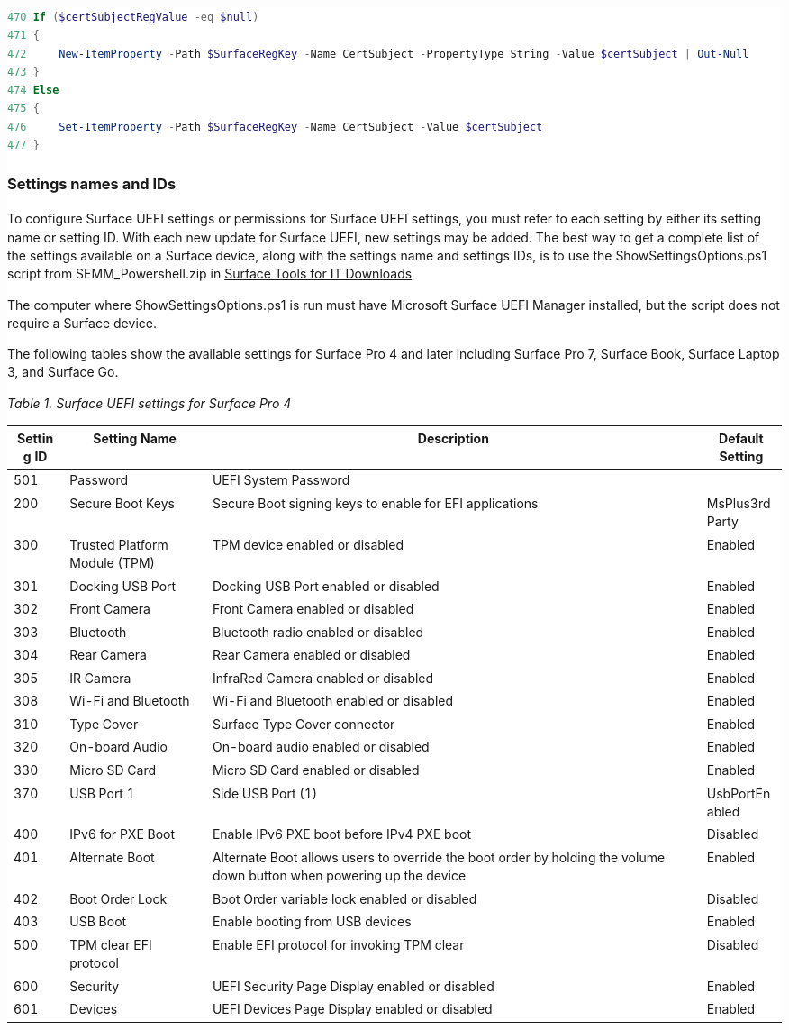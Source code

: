 ```powershell
470	If ($certSubjectRegValue -eq $null)
471	{
472	    New-ItemProperty -Path $SurfaceRegKey -Name CertSubject -PropertyType String -Value $certSubject | Out-Null
473	}
474	Else
475	{
476	    Set-ItemProperty -Path $SurfaceRegKey -Name CertSubject -Value $certSubject
477	}
```

### Settings names and IDs

To configure Surface UEFI settings or permissions for Surface UEFI settings, you must refer to each setting by either its setting name or setting ID. With each new update for Surface UEFI, new settings may be added. The best way to get a complete list of the settings available on a Surface device, along with the settings name and settings IDs, is to use the ShowSettingsOptions.ps1 script from SEMM_Powershell.zip in [Surface Tools for IT Downloads](https://www.microsoft.com/download/details.aspx?id=46703) 

The computer where ShowSettingsOptions.ps1 is run must have Microsoft Surface UEFI Manager installed, but the script does not require a Surface device.

The following tables show the available settings for Surface Pro 4 and later including Surface Pro 7, Surface Book, Surface Laptop 3, and Surface Go. 

*Table 1. Surface UEFI settings for Surface Pro 4*

| Setting ID | Setting Name |	Description |	Default Setting |
| --- | --- | --- | --- |
|501|	Password | UEFI System Password	|   |
|200|	Secure Boot Keys | Secure Boot signing keys to enable for EFI applications |	MsPlus3rdParty |
|300|	Trusted Platform Module (TPM)	| TPM device enabled or disabled |	Enabled |
|301|	Docking USB Port | Docking USB Port enabled or disabled |	Enabled |
|302|	Front Camera | Front Camera enabled or disabled |	Enabled |
|303|	Bluetooth | Bluetooth radio enabled or disabled	 | Enabled | 
|304|	Rear Camera | Rear Camera enabled or disabled	| Enabled |
|305|	IR Camera | InfraRed Camera enabled or disabled	 | Enabled |
|308|	Wi-Fi and Bluetooth | Wi-Fi and Bluetooth enabled or disabled	 | Enabled |
|310|	Type Cover | Surface Type Cover connector | Enabled |
|320|	On-board Audio | On-board audio enabled or disabled	| Enabled |
|330|	Micro SD Card | Micro SD Card enabled or disabled	| Enabled |
|370|	USB Port 1 | Side USB Port (1) | UsbPortEnabled |
|400|	IPv6 for PXE Boot | Enable IPv6 PXE boot before IPv4 PXE boot	|Disabled |
|401|	Alternate Boot | Alternate Boot allows users to override the boot order by holding the volume down button when powering up the device	| Enabled |
|402|	Boot Order Lock | Boot Order variable lock enabled or disabled	| Disabled |
|403|	USB Boot | Enable booting from USB devices	| Enabled |
|500|	TPM clear EFI protocol | Enable EFI protocol for invoking TPM clear	| Disabled |
|600|	Security | UEFI Security Page Display enabled or disabled	| Enabled |
|601|	Devices | UEFI Devices Page Display enabled or disabled	| Enabled |